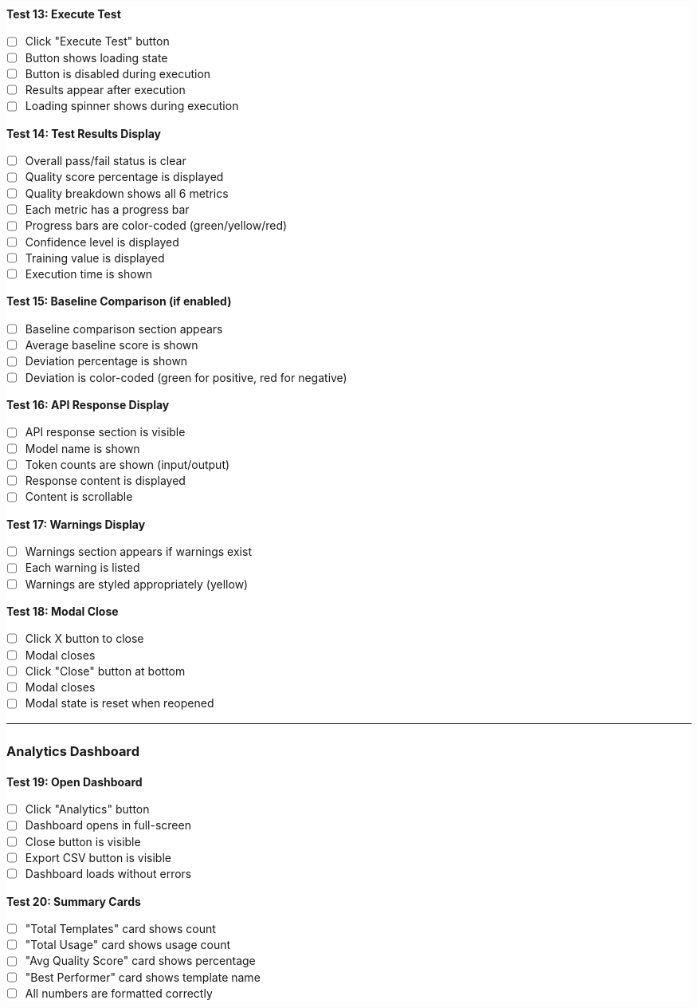**Test 13: Execute Test**
- [ ] Click "Execute Test" button
- [ ] Button shows loading state
- [ ] Button is disabled during execution
- [ ] Results appear after execution
- [ ] Loading spinner shows during execution

**Test 14: Test Results Display**
- [ ] Overall pass/fail status is clear
- [ ] Quality score percentage is displayed
- [ ] Quality breakdown shows all 6 metrics
- [ ] Each metric has a progress bar
- [ ] Progress bars are color-coded (green/yellow/red)
- [ ] Confidence level is displayed
- [ ] Training value is displayed
- [ ] Execution time is shown

**Test 15: Baseline Comparison (if enabled)**
- [ ] Baseline comparison section appears
- [ ] Average baseline score is shown
- [ ] Deviation percentage is shown
- [ ] Deviation is color-coded (green for positive, red for negative)

**Test 16: API Response Display**
- [ ] API response section is visible
- [ ] Model name is shown
- [ ] Token counts are shown (input/output)
- [ ] Response content is displayed
- [ ] Content is scrollable

**Test 17: Warnings Display**
- [ ] Warnings section appears if warnings exist
- [ ] Each warning is listed
- [ ] Warnings are styled appropriately (yellow)

**Test 18: Modal Close**
- [ ] Click X button to close
- [ ] Modal closes
- [ ] Click "Close" button at bottom
- [ ] Modal closes
- [ ] Modal state is reset when reopened

---

### Analytics Dashboard

**Test 19: Open Dashboard**
- [ ] Click "Analytics" button
- [ ] Dashboard opens in full-screen
- [ ] Close button is visible
- [ ] Export CSV button is visible
- [ ] Dashboard loads without errors

**Test 20: Summary Cards**
- [ ] "Total Templates" card shows count
- [ ] "Total Usage" card shows usage count
- [ ] "Avg Quality Score" card shows percentage
- [ ] "Best Performer" card shows template name
- [ ] All numbers are formatted correctly
